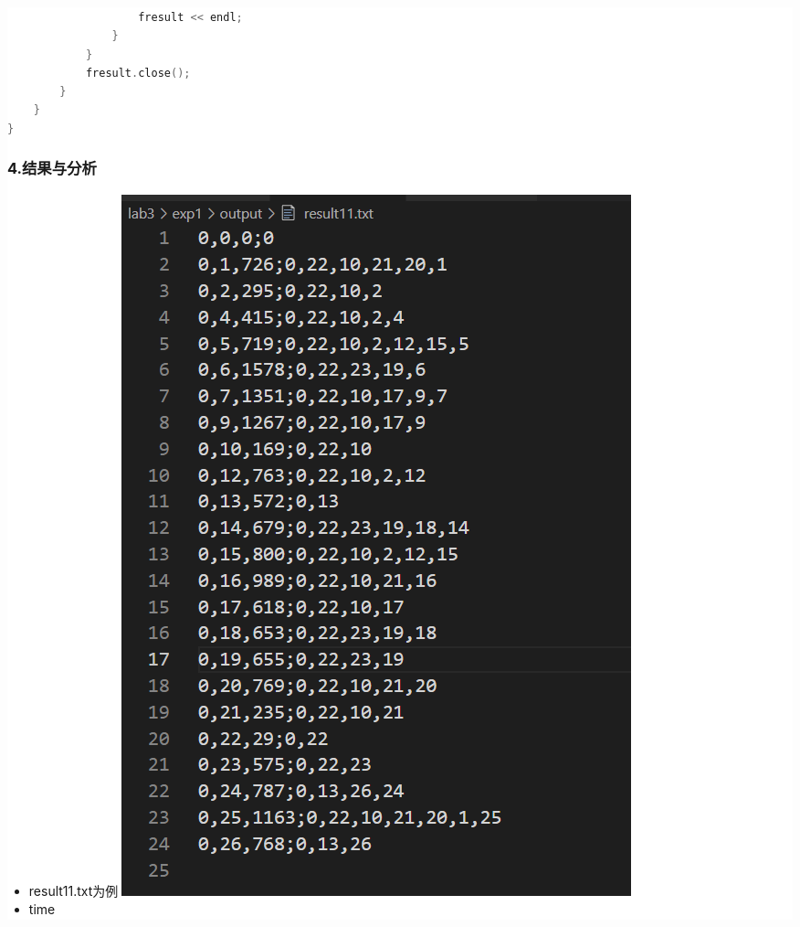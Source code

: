 ```cpp
                    fresult << endl;
                }
            }
            fresult.close();
        }
    }
}
```

### 4.结果与分析
- result11.txt为例
![exp2](./asset/1.png)
- time
